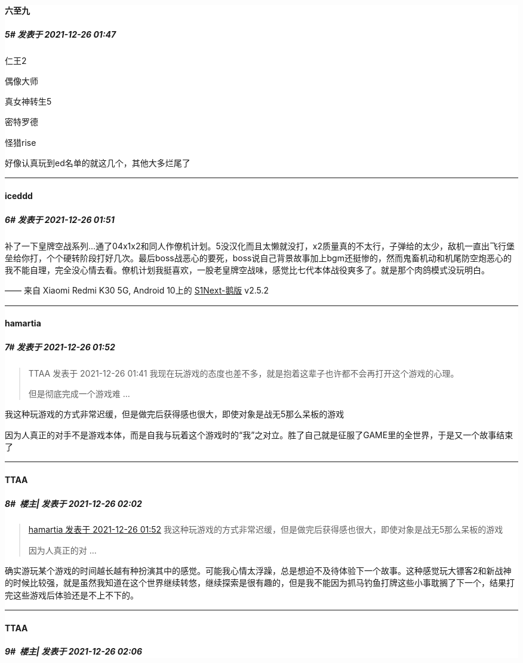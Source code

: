 ####  六至九  
##### 5#       发表于 2021-12-26 01:47

仁王2

偶像大师

真女神转生5

密特罗德

怪猎rise

好像认真玩到ed名单的就这几个，其他大多烂尾了

*****

####  iceddd  
##### 6#       发表于 2021-12-26 01:51

补了一下皇牌空战系列...通了04x1x2和同人作僚机计划。5没汉化而且太懒就没打，x2质量真的不太行，子弹给的太少，敌机一直出飞行堡垒给你打，个个硬转阶段打好几次。最后boss战恶心的要死，boss说自己背景故事加上bgm还挺惨的，然而鬼畜机动和机尾防空炮恶心的我不能自理，完全没心情去看。僚机计划我挺喜欢，一股老皇牌空战味，感觉比七代本体战役爽多了。就是那个肉鸽模式没玩明白。

—— 来自 Xiaomi Redmi K30 5G, Android 10上的 [S1Next-鹅版](https://github.com/ykrank/S1-Next/releases) v2.5.2

*****

####  hamartia  
##### 7#       发表于 2021-12-26 01:52

<blockquote>TTAA 发表于 2021-12-26 01:41
我现在玩游戏的态度也差不多，就是抱着这辈子也许都不会再打开这个游戏的心理。

但是彻底完成一个游戏难 ...</blockquote>
我这种玩游戏的方式非常迟缓，但是做完后获得感也很大，即使对象是战无5那么呆板的游戏

因为人真正的对手不是游戏本体，而是自我与玩着这个游戏时的“我”之对立。胜了自己就是征服了GAME里的全世界，于是又一个故事结束了

*****

####  TTAA  
##### 8#         楼主| 发表于 2021-12-26 02:02

<blockquote><a href="httphttps://bbs.saraba1st.com/2b/forum.php?mod=redirect&amp;goto=findpost&amp;pid=54047160&amp;ptid=2044083" target="_blank">hamartia 发表于 2021-12-26 01:52</a>
我这种玩游戏的方式非常迟缓，但是做完后获得感也很大，即使对象是战无5那么呆板的游戏

因为人真正的对 ...</blockquote>
确实游玩某个游戏的时间越长越有种扮演其中的感觉。可能我心情太浮躁，总是想迫不及待体验下一个故事。这种感觉玩大镖客2和新战神的时候比较强，就是虽然我知道在这个世界继续转悠，继续探索是很有趣的，但是我不能因为抓马钓鱼打牌这些小事耽搁了下一个，结果打完这些游戏后体验还是不上不下的。

*****

####  TTAA  
##### 9#         楼主| 发表于 2021-12-26 02:06

